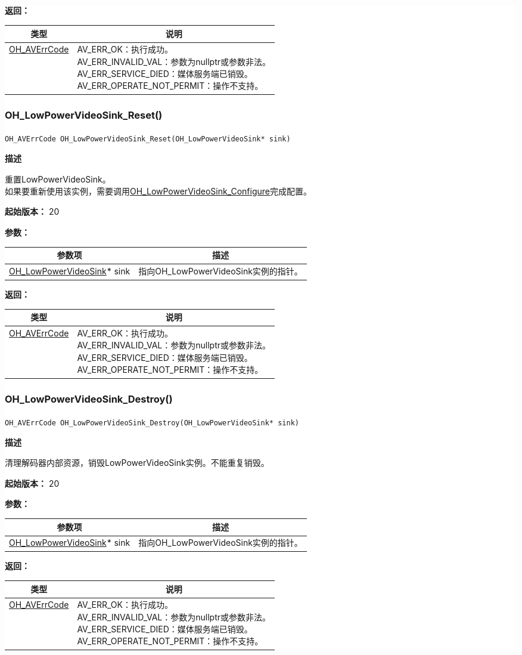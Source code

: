 **返回：**

| 类型 | 说明 |
| -- | -- |
| [OH_AVErrCode](../apis-avcodec-kit/_core.md#oh_averrcode-1) | AV_ERR_OK：执行成功。<br> AV_ERR_INVALID_VAL：参数为nullptr或参数非法。<br> AV_ERR_SERVICE_DIED：媒体服务端已销毁。<br> AV_ERR_OPERATE_NOT_PERMIT：操作不支持。 |

### OH_LowPowerVideoSink_Reset()

```
OH_AVErrCode OH_LowPowerVideoSink_Reset(OH_LowPowerVideoSink* sink)
```

**描述**

重置LowPowerVideoSink。<br> 如果要重新使用该实例，需要调用[OH_LowPowerVideoSink_Configure](#oh_lowpowervideosink_configure)完成配置。

**起始版本：** 20


**参数：**

| 参数项 | 描述 |
| -- | -- |
| [OH_LowPowerVideoSink](capi-lowpowervideosink-oh-lowpowervideosink.md)* sink | 指向OH_LowPowerVideoSink实例的指针。 |

**返回：**

| 类型 | 说明 |
| -- | -- |
| [OH_AVErrCode](../apis-avcodec-kit/_core.md#oh_averrcode-1) | AV_ERR_OK：执行成功。<br> AV_ERR_INVALID_VAL：参数为nullptr或参数非法。<br> AV_ERR_SERVICE_DIED：媒体服务端已销毁。<br> AV_ERR_OPERATE_NOT_PERMIT：操作不支持。 |

### OH_LowPowerVideoSink_Destroy()

```
OH_AVErrCode OH_LowPowerVideoSink_Destroy(OH_LowPowerVideoSink* sink)
```

**描述**

清理解码器内部资源，销毁LowPowerVideoSink实例。不能重复销毁。

**起始版本：** 20


**参数：**

| 参数项 | 描述 |
| -- | -- |
| [OH_LowPowerVideoSink](capi-lowpowervideosink-oh-lowpowervideosink.md)* sink | 指向OH_LowPowerVideoSink实例的指针。 |

**返回：**

| 类型 | 说明 |
| -- | -- |
| [OH_AVErrCode](../apis-avcodec-kit/_core.md#oh_averrcode-1) | AV_ERR_OK：执行成功。<br> AV_ERR_INVALID_VAL：参数为nullptr或参数非法。<br> AV_ERR_SERVICE_DIED：媒体服务端已销毁。<br> AV_ERR_OPERATE_NOT_PERMIT：操作不支持。 |
